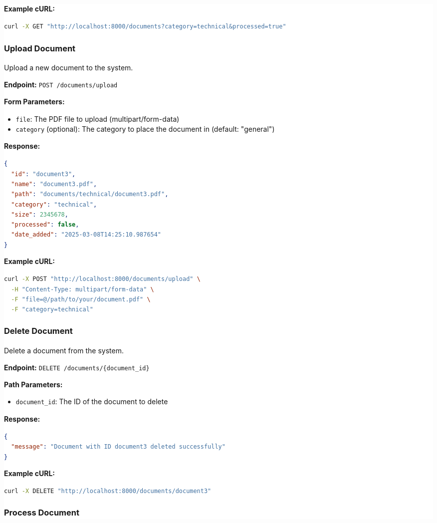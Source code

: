 **Example cURL:**
```bash
curl -X GET "http://localhost:8000/documents?category=technical&processed=true"
```

### Upload Document

Upload a new document to the system.

**Endpoint:** `POST /documents/upload`

**Form Parameters:**
- `file`: The PDF file to upload (multipart/form-data)
- `category` (optional): The category to place the document in (default: "general")

**Response:**
```json
{
  "id": "document3",
  "name": "document3.pdf",
  "path": "documents/technical/document3.pdf",
  "category": "technical",
  "size": 2345678,
  "processed": false,
  "date_added": "2025-03-08T14:25:10.987654"
}
```

**Example cURL:**
```bash
curl -X POST "http://localhost:8000/documents/upload" \
  -H "Content-Type: multipart/form-data" \
  -F "file=@/path/to/your/document.pdf" \
  -F "category=technical"
```

### Delete Document

Delete a document from the system.

**Endpoint:** `DELETE /documents/{document_id}`

**Path Parameters:**
- `document_id`: The ID of the document to delete

**Response:**
```json
{
  "message": "Document with ID document3 deleted successfully"
}
```

**Example cURL:**
```bash
curl -X DELETE "http://localhost:8000/documents/document3"
```

### Process Document
